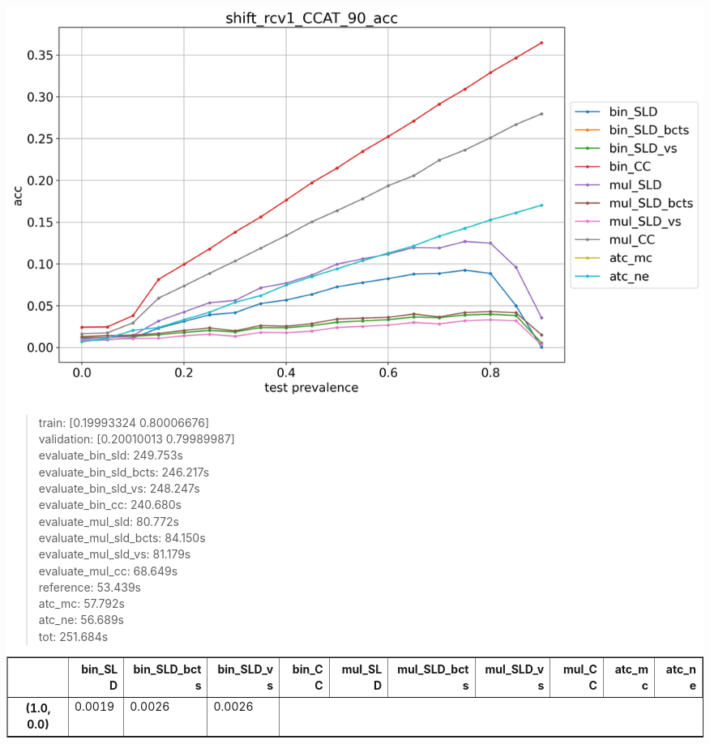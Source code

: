 ![plot_shift](plot\shift_rcv1_CCAT_90_acc.png)


> train: [0.19993324 0.80006676]  
> validation: [0.20010013 0.79989987]  
> evaluate_bin_sld: 249.753s  
> evaluate_bin_sld_bcts: 246.217s  
> evaluate_bin_sld_vs: 248.247s  
> evaluate_bin_cc: 240.680s  
> evaluate_mul_sld: 80.772s  
> evaluate_mul_sld_bcts: 84.150s  
> evaluate_mul_sld_vs: 81.179s  
> evaluate_mul_cc: 68.649s  
> reference: 53.439s  
> atc_mc: 57.792s  
> atc_ne: 56.689s  
> tot: 251.684s  

<table border="1" class="dataframe">
  <thead>
    <tr style="text-align: right;">
      <th></th>
      <th>bin_SLD</th>
      <th>bin_SLD_bcts</th>
      <th>bin_SLD_vs</th>
      <th>bin_CC</th>
      <th>mul_SLD</th>
      <th>mul_SLD_bcts</th>
      <th>mul_SLD_vs</th>
      <th>mul_CC</th>
      <th>atc_mc</th>
      <th>atc_ne</th>
    </tr>
  </thead>
  <tbody>
    <tr>
      <th>(1.0, 0.0)</th>
      <td>0.0019</td>
      <td>0.0026</td>
      <td>0.0026</td>